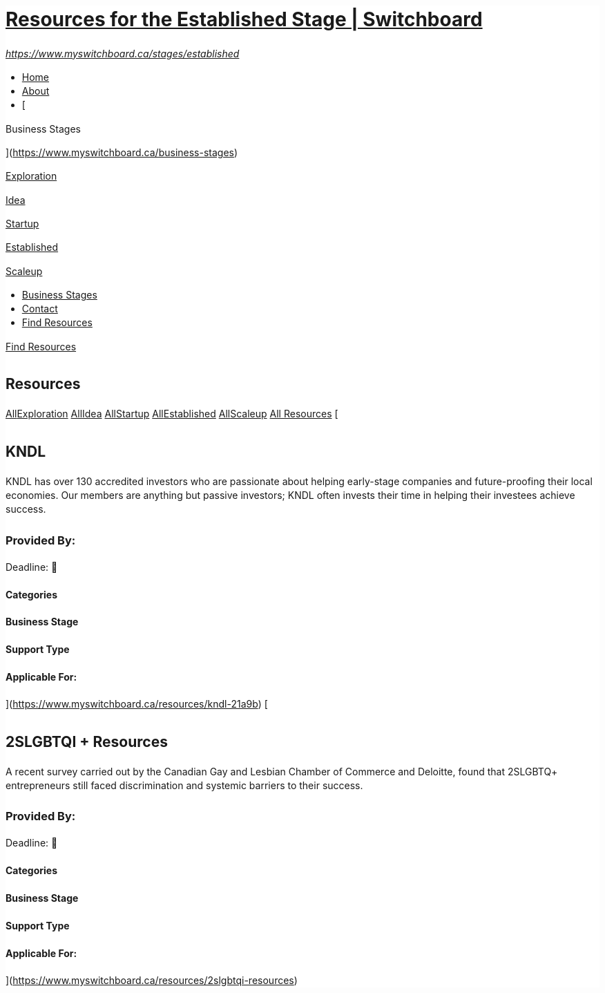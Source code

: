 # [Resources for the Established Stage | Switchboard](https://www.myswitchboard.ca/stages/established) 
 _https://www.myswitchboard.ca/stages/established_

* [Home](https://www.myswitchboard.ca/)
* [About](https://www.myswitchboard.ca/about)
* [
 
 Business Stages
 
 ](https://www.myswitchboard.ca/business-stages)
 
 [Exploration](https://www.myswitchboard.ca/stages/exploration)
 
 [Idea](https://www.myswitchboard.ca/stages/idea)
 
 [Startup](https://www.myswitchboard.ca/stages/startup)
 
 [Established](https://www.myswitchboard.ca/stages/established)
 
 [Scaleup](https://www.myswitchboard.ca/stages/scaleup)
 
* [Business Stages](https://www.myswitchboard.ca/business-stages)
* [Contact](https://www.myswitchboard.ca/contact)
* [Find Resources](https://www.myswitchboard.ca/resources)
 
[Find Resources](https://www.myswitchboard.ca/resources)
## Resources
[All](#)[Exploration](https://www.myswitchboard.ca/stages/exploration)
[All](#)[Idea](https://www.myswitchboard.ca/stages/idea)
[All](#)[Startup](https://www.myswitchboard.ca/stages/startup)
[All](#)[Established](https://www.myswitchboard.ca/stages/established)
[All](#)[Scaleup](https://www.myswitchboard.ca/stages/scaleup)
[All Resources](https://www.myswitchboard.ca/resources)
[
## KNDL
KNDL has over 130 accredited investors who are passionate about helping early-stage companies and future-proofing their local economies. Our members are anything but passive investors; KNDL often invests their time in helping their investees achieve success.
### Provided By:
Deadline:

#### Categories
#### Business Stage
#### Support Type
#### Applicable For:
](https://www.myswitchboard.ca/resources/kndl-21a9b)
[
## 2SLGBTQI + Resources
A recent survey carried out by the Canadian Gay and Lesbian Chamber of Commerce and Deloitte, found that 2SLGBTQ+ entrepreneurs still faced discrimination and systemic barriers to their success.
### Provided By:
Deadline:

#### Categories
#### Business Stage
#### Support Type
#### Applicable For:
](https://www.myswitchboard.ca/resources/2slgbtqi-resources)